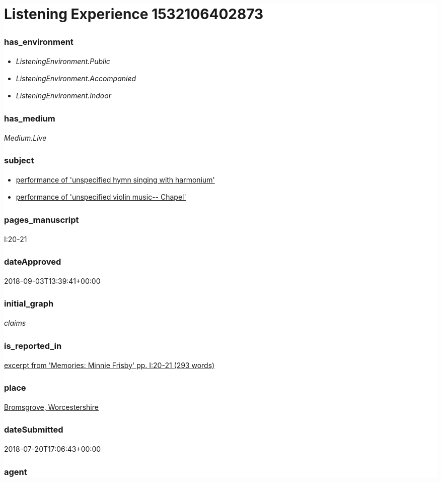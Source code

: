 # Listening Experience 1532106402873

### has_environment

 - *ListeningEnvironment.Public*

 - *ListeningEnvironment.Accompanied*

 - *ListeningEnvironment.Indoor*

### has_medium


*Medium.Live*

### subject

 - [performance of 'unspecified hymn singing with harmonium'](#performance-of-'unspecified-hymn-singing-with-harmonium')

 - [performance of 'unspecified violin music-- Chapel'](#performance-of-'unspecified-violin-music---Chapel')

### pages_manuscript


I:20-21

### dateApproved


2018-09-03T13:39:41+00:00

### initial_graph


*claims*

### is_reported_in


[excerpt from 'Memories: Minnie Frisby' pp. I:20-21 (293 words)](#excerpt-from-'Memories-Minnie-Frisby'-pp.-I-20-21-(293-words))

### place


[Bromsgrove, Worcestershire](#Bromsgrove-Worcestershire)

### dateSubmitted


2018-07-20T17:06:43+00:00

### agent
